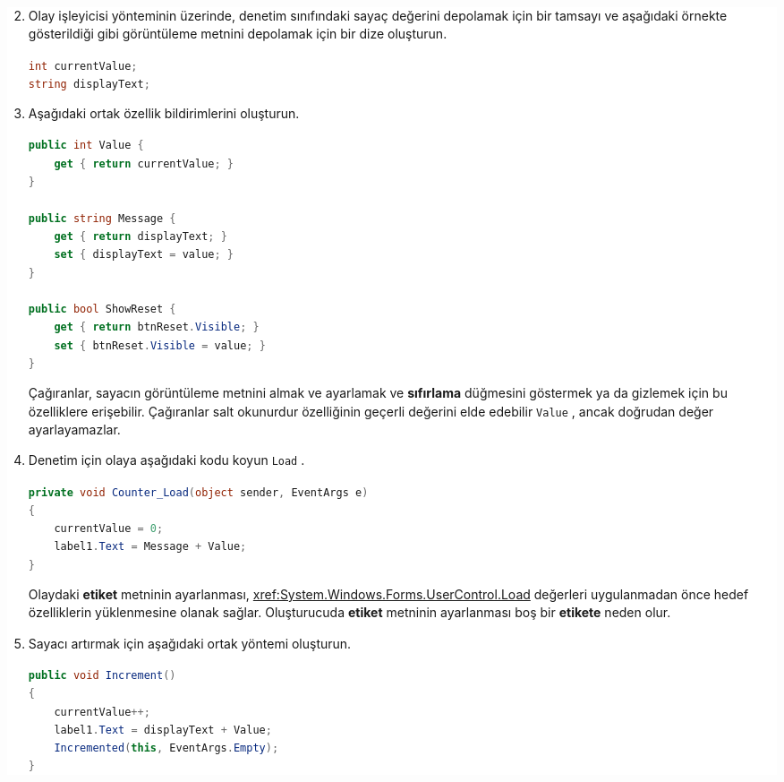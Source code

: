 2. Olay işleyicisi yönteminin üzerinde, denetim sınıfındaki sayaç değerini depolamak için bir tamsayı ve aşağıdaki örnekte gösterildiği gibi görüntüleme metnini depolamak için bir dize oluşturun.

    ```csharp
    int currentValue;
    string displayText;
    ```

3. Aşağıdaki ortak özellik bildirimlerini oluşturun.

    ```csharp
    public int Value {
        get { return currentValue; }
    }

    public string Message {
        get { return displayText; }
        set { displayText = value; }
    }

    public bool ShowReset {
        get { return btnReset.Visible; }
        set { btnReset.Visible = value; }
    }

    ```

    Çağıranlar, sayacın görüntüleme metnini almak ve ayarlamak ve **sıfırlama** düğmesini göstermek ya da gizlemek için bu özelliklere erişebilir. Çağıranlar salt okunurdur özelliğinin geçerli değerini elde edebilir `Value` , ancak doğrudan değer ayarlayamazlar.

4. Denetim için olaya aşağıdaki kodu koyun `Load` .

    ```csharp
    private void Counter_Load(object sender, EventArgs e)
    {
        currentValue = 0;
        label1.Text = Message + Value;
    }

    ```

    Olaydaki **etiket** metninin ayarlanması, <xref:System.Windows.Forms.UserControl.Load> değerleri uygulanmadan önce hedef özelliklerin yüklenmesine olanak sağlar. Oluşturucuda **etiket** metninin ayarlanması boş bir **etikete** neden olur.

5. Sayacı artırmak için aşağıdaki ortak yöntemi oluşturun.

    ```csharp
    public void Increment()
    {
        currentValue++;
        label1.Text = displayText + Value;
        Incremented(this, EventArgs.Empty);
    }

    ```
